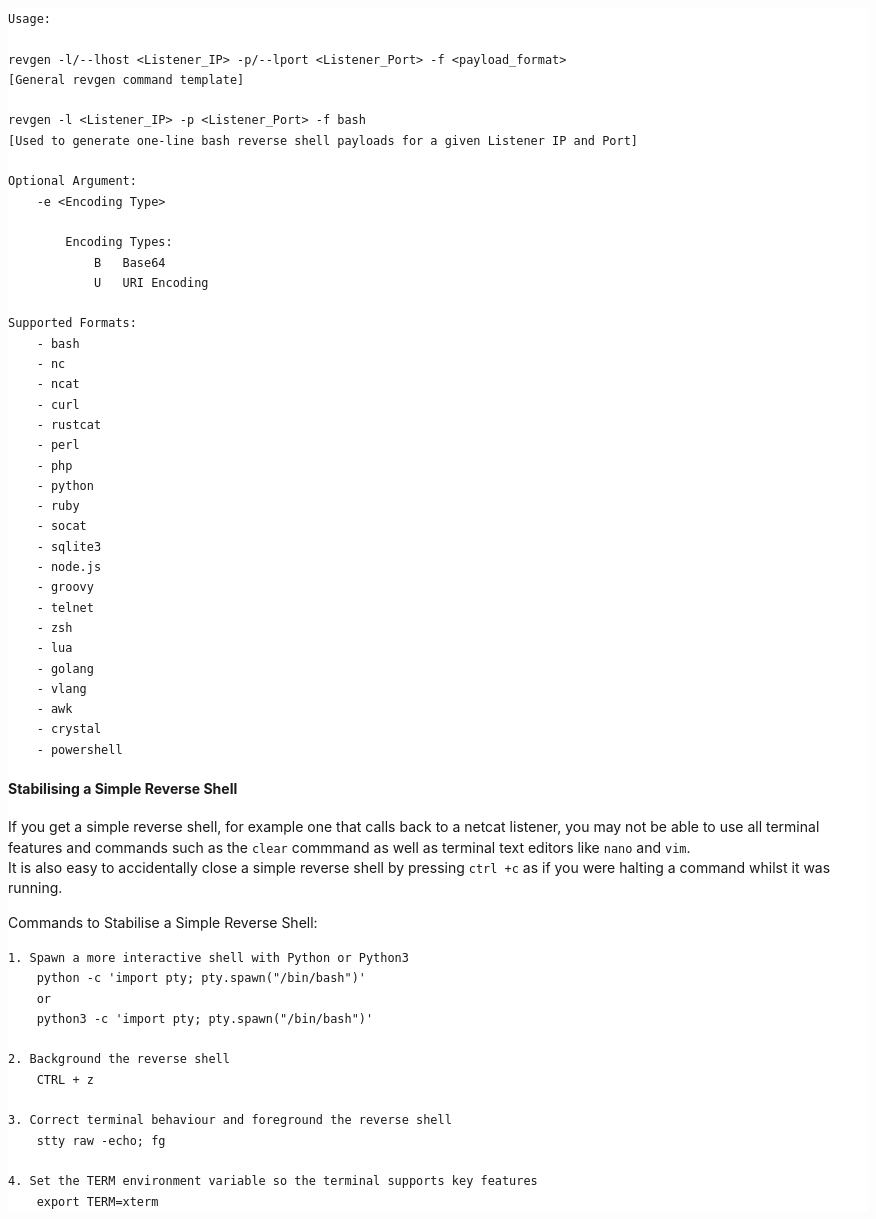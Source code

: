 ```
Usage:

revgen -l/--lhost <Listener_IP> -p/--lport <Listener_Port> -f <payload_format>
[General revgen command template]

revgen -l <Listener_IP> -p <Listener_Port> -f bash
[Used to generate one-line bash reverse shell payloads for a given Listener IP and Port]

Optional Argument:
    -e <Encoding Type>

        Encoding Types:
            B   Base64
            U   URI Encoding

Supported Formats:
    - bash
    - nc
    - ncat
    - curl
    - rustcat
    - perl
    - php
    - python
    - ruby
    - socat
    - sqlite3
    - node.js
    - groovy
    - telnet
    - zsh
    - lua
    - golang
    - vlang
    - awk
    - crystal
    - powershell
```

#### Stabilising a Simple Reverse Shell
If you get a simple reverse shell, for example one that calls back to a netcat listener,
you may not be able to use all terminal features and commands such as the `clear` commmand
as well as terminal text editors like `nano` and `vim`.\
It is also easy to accidentally close a simple reverse shell by pressing `ctrl +c` as if 
you were halting a command whilst it was running.

Commands to Stabilise a Simple Reverse Shell:

```
1. Spawn a more interactive shell with Python or Python3
    python -c 'import pty; pty.spawn("/bin/bash")'
    or
    python3 -c 'import pty; pty.spawn("/bin/bash")'

2. Background the reverse shell
    CTRL + z

3. Correct terminal behaviour and foreground the reverse shell
    stty raw -echo; fg

4. Set the TERM environment variable so the terminal supports key features
    export TERM=xterm
```
